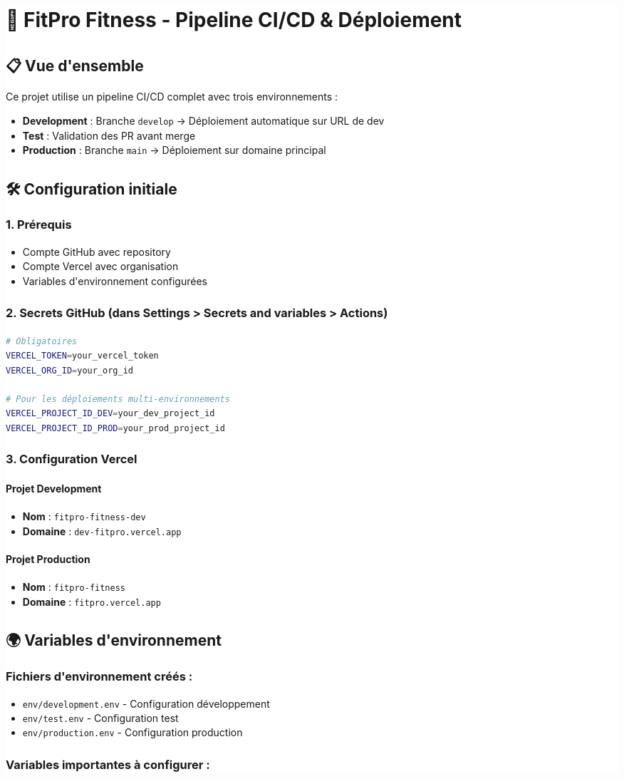 # 🚀 FitPro Fitness - Pipeline CI/CD & Déploiement

## 📋 Vue d'ensemble

Ce projet utilise un pipeline CI/CD complet avec trois environnements :
- **Development** : Branche `develop` → Déploiement automatique sur URL de dev
- **Test** : Validation des PR avant merge
- **Production** : Branche `main` → Déploiement sur domaine principal

## 🛠️ Configuration initiale

### 1. Prérequis

- Compte GitHub avec repository
- Compte Vercel avec organisation
- Variables d'environnement configurées

### 2. Secrets GitHub (dans Settings > Secrets and variables > Actions)

```bash
# Obligatoires
VERCEL_TOKEN=your_vercel_token
VERCEL_ORG_ID=your_org_id

# Pour les déploiements multi-environnements
VERCEL_PROJECT_ID_DEV=your_dev_project_id
VERCEL_PROJECT_ID_PROD=your_prod_project_id
```

### 3. Configuration Vercel

#### Projet Development
- **Nom** : `fitpro-fitness-dev`
- **Domaine** : `dev-fitpro.vercel.app`

#### Projet Production
- **Nom** : `fitpro-fitness`
- **Domaine** : `fitpro.vercel.app`

## 🌍 Variables d'environnement

### Fichiers d'environnement créés :
- `env/development.env` - Configuration développement
- `env/test.env` - Configuration test
- `env/production.env` - Configuration production

### Variables importantes à configurer :
